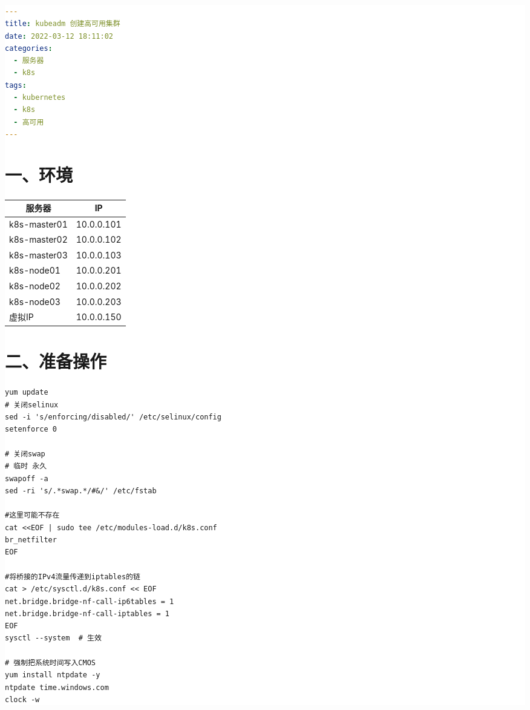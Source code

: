 ```yaml
---
title: kubeadm 创建高可用集群
date: 2022-03-12 18:11:02
categories:
  - 服务器
  - k8s
tags:
  - kubernetes 
  - k8s
  - 高可用
---
```


# 一、环境

| 服务器       | IP         |
| ------------ | ---------- |
| k8s-master01 | 10.0.0.101 |
| k8s-master02 | 10.0.0.102 |
| k8s-master03 | 10.0.0.103 |
| k8s-node01   | 10.0.0.201 |
| k8s-node02   | 10.0.0.202 |
| k8s-node03   | 10.0.0.203 |
| 虚拟IP       | 10.0.0.150 |

# 二、准备操作

```
yum update
# 关闭selinux
sed -i 's/enforcing/disabled/' /etc/selinux/config 
setenforce 0  

# 关闭swap
# 临时 永久
swapoff -a 
sed -ri 's/.*swap.*/#&/' /etc/fstab    

#这里可能不存在
cat <<EOF | sudo tee /etc/modules-load.d/k8s.conf
br_netfilter
EOF

#将桥接的IPv4流量传递到iptables的链
cat > /etc/sysctl.d/k8s.conf << EOF
net.bridge.bridge-nf-call-ip6tables = 1
net.bridge.bridge-nf-call-iptables = 1
EOF
sysctl --system  # 生效

# 强制把系统时间写入CMOS
yum install ntpdate -y
ntpdate time.windows.com
clock -w
```
